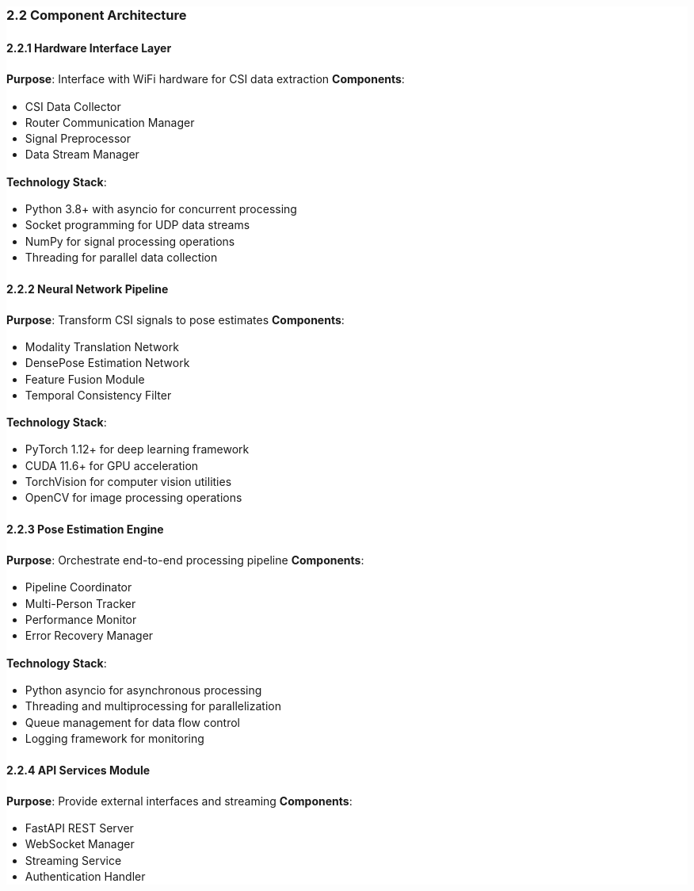 ### 2.2 Component Architecture

#### 2.2.1 Hardware Interface Layer
**Purpose**: Interface with WiFi hardware for CSI data extraction
**Components**:
- CSI Data Collector
- Router Communication Manager
- Signal Preprocessor
- Data Stream Manager

**Technology Stack**:
- Python 3.8+ with asyncio for concurrent processing
- Socket programming for UDP data streams
- NumPy for signal processing operations
- Threading for parallel data collection

#### 2.2.2 Neural Network Pipeline
**Purpose**: Transform CSI signals to pose estimates
**Components**:
- Modality Translation Network
- DensePose Estimation Network
- Feature Fusion Module
- Temporal Consistency Filter

**Technology Stack**:
- PyTorch 1.12+ for deep learning framework
- CUDA 11.6+ for GPU acceleration
- TorchVision for computer vision utilities
- OpenCV for image processing operations

#### 2.2.3 Pose Estimation Engine
**Purpose**: Orchestrate end-to-end processing pipeline
**Components**:
- Pipeline Coordinator
- Multi-Person Tracker
- Performance Monitor
- Error Recovery Manager

**Technology Stack**:
- Python asyncio for asynchronous processing
- Threading and multiprocessing for parallelization
- Queue management for data flow control
- Logging framework for monitoring

#### 2.2.4 API Services Module
**Purpose**: Provide external interfaces and streaming
**Components**:
- FastAPI REST Server
- WebSocket Manager
- Streaming Service
- Authentication Handler

